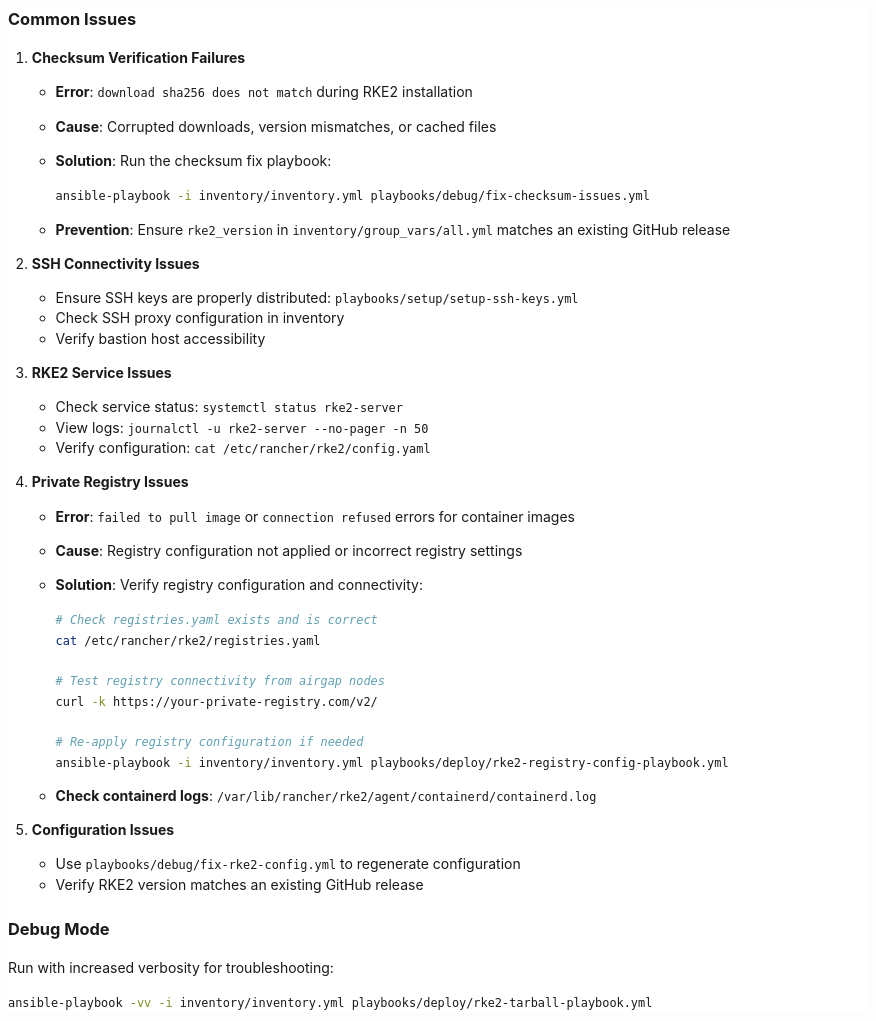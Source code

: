 ### Common Issues

1. **Checksum Verification Failures**
   - **Error**: `download sha256 does not match` during RKE2 installation
   - **Cause**: Corrupted downloads, version mismatches, or cached files
   - **Solution**: Run the checksum fix playbook:

     ```bash
     ansible-playbook -i inventory/inventory.yml playbooks/debug/fix-checksum-issues.yml
     ```

   - **Prevention**: Ensure `rke2_version` in `inventory/group_vars/all.yml` matches an existing GitHub release

2. **SSH Connectivity Issues**
   - Ensure SSH keys are properly distributed: `playbooks/setup/setup-ssh-keys.yml`
   - Check SSH proxy configuration in inventory
   - Verify bastion host accessibility

3. **RKE2 Service Issues**
   - Check service status: `systemctl status rke2-server`
   - View logs: `journalctl -u rke2-server --no-pager -n 50`
   - Verify configuration: `cat /etc/rancher/rke2/config.yaml`

4. **Private Registry Issues**
   - **Error**: `failed to pull image` or `connection refused` errors for container images
   - **Cause**: Registry configuration not applied or incorrect registry settings
   - **Solution**: Verify registry configuration and connectivity:

     ```bash
     # Check registries.yaml exists and is correct
     cat /etc/rancher/rke2/registries.yaml

     # Test registry connectivity from airgap nodes
     curl -k https://your-private-registry.com/v2/

     # Re-apply registry configuration if needed
     ansible-playbook -i inventory/inventory.yml playbooks/deploy/rke2-registry-config-playbook.yml
     ```

   - **Check containerd logs**: `/var/lib/rancher/rke2/agent/containerd/containerd.log`

5. **Configuration Issues**
   - Use `playbooks/debug/fix-rke2-config.yml` to regenerate configuration
   - Verify RKE2 version matches an existing GitHub release

### Debug Mode

Run with increased verbosity for troubleshooting:

```bash
ansible-playbook -vv -i inventory/inventory.yml playbooks/deploy/rke2-tarball-playbook.yml
```
